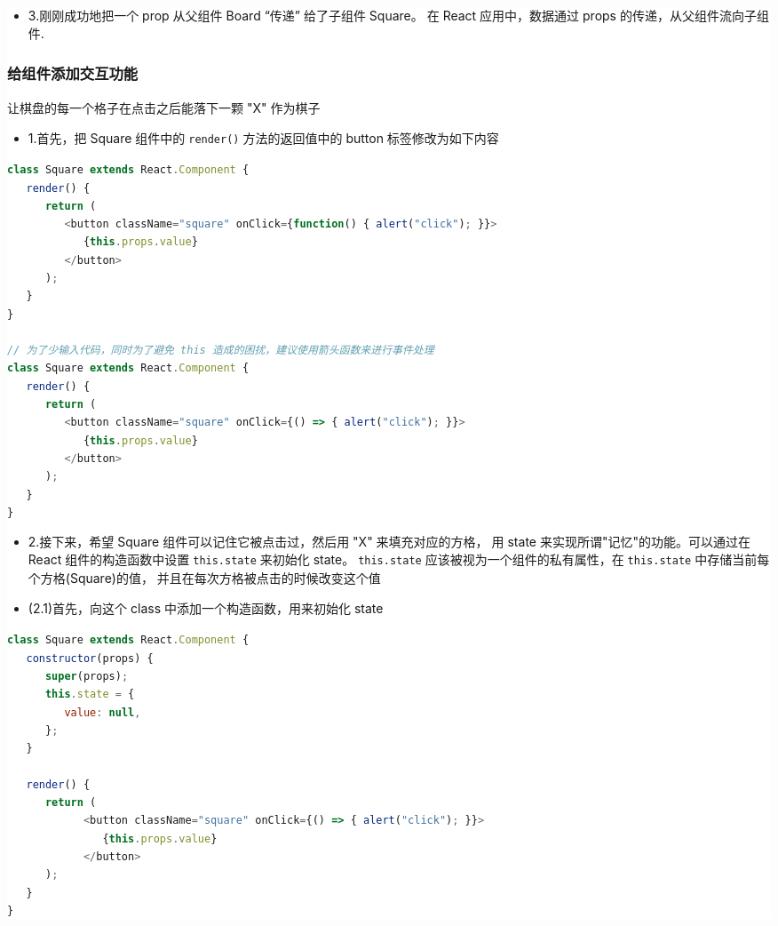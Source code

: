 - 3.刚刚成功地把一个 prop 从父组件 Board “传递” 给了子组件 Square。
在 React 应用中，数据通过 props 的传递，从父组件流向子组件.

### 给组件添加交互功能

让棋盘的每一个格子在点击之后能落下一颗 "X" 作为棋子

- 1.首先，把 Square 组件中的 `render()` 方法的返回值中的 button 标签修改为如下内容

```js
class Square extends React.Component {
   render() {
      return (
         <button className="square" onClick={function() { alert("click"); }}>
            {this.props.value}
         </button>
      );
   }
}

// 为了少输入代码，同时为了避免 this 造成的困扰，建议使用箭头函数来进行事件处理
class Square extends React.Component {
   render() {
      return (
         <button className="square" onClick={() => { alert("click"); }}>
            {this.props.value}
         </button>
      );
   }
}
```

- 2.接下来，希望 Square 组件可以记住它被点击过，然后用 "X" 来填充对应的方格，
用 state 来实现所谓"记忆"的功能。可以通过在 React 组件的构造函数中设置 `this.state` 来初始化 state。
`this.state` 应该被视为一个组件的私有属性，在 `this.state` 中存储当前每个方格(Square)的值，
并且在每次方格被点击的时候改变这个值

- (2.1)首先，向这个 class 中添加一个构造函数，用来初始化 state

```js
class Square extends React.Component {
   constructor(props) {
      super(props);
      this.state = {
         value: null,
      };
   }

   render() {
      return (
            <button className="square" onClick={() => { alert("click"); }}>
               {this.props.value}
            </button>
      );
   }
}
```
